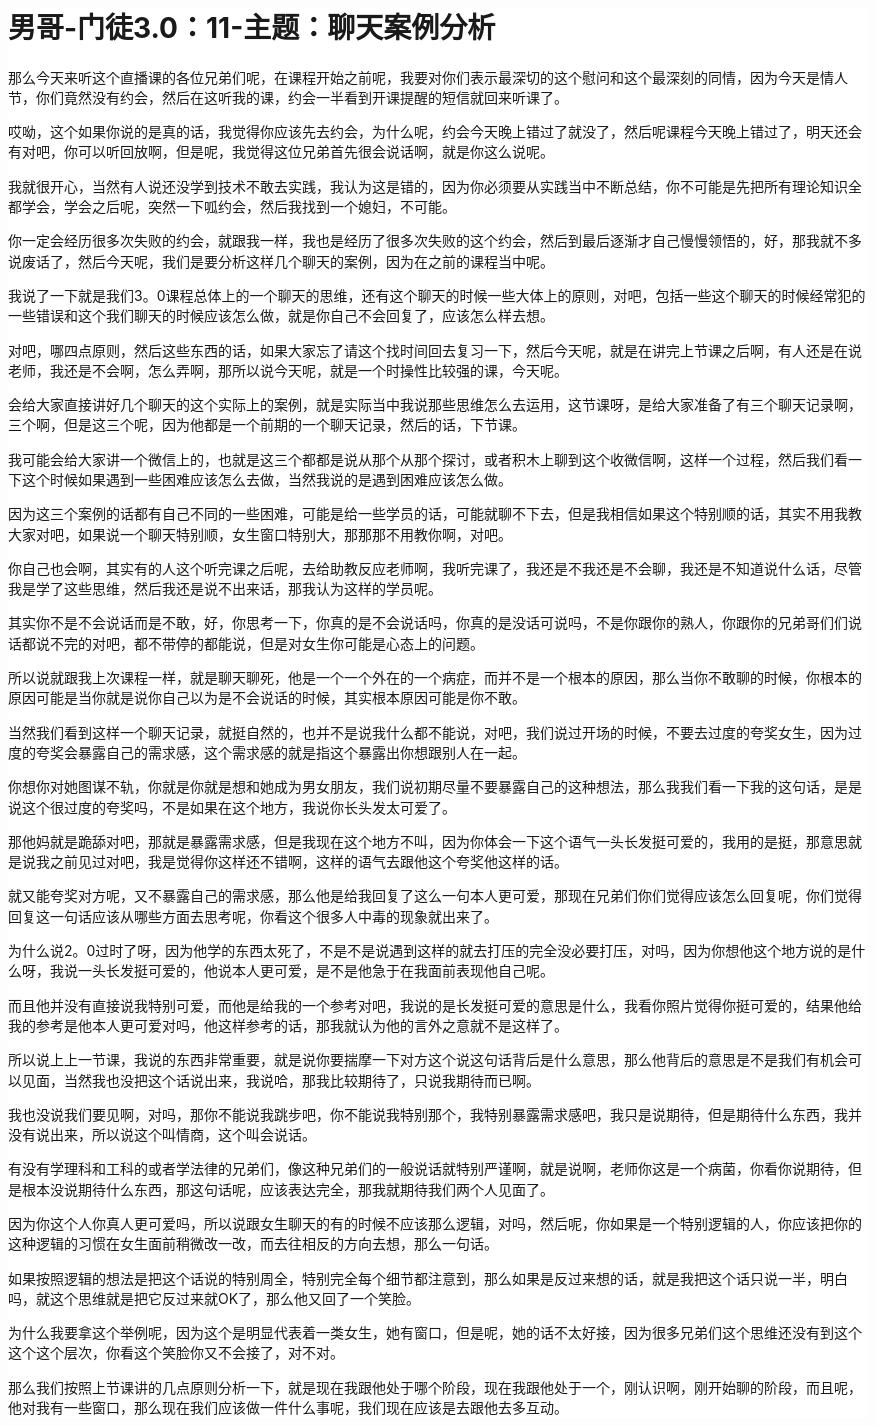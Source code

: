 # 男哥-门徒3.0：11-主题：聊天案例分析

那么今天来听这个直播课的各位兄弟们呢，在课程开始之前呢，我要对你们表示最深切的这个慰问和这个最深刻的同情，因为今天是情人节，你们竟然没有约会，然后在这听我的课，约会一半看到开课提醒的短信就回来听课了。

哎呦，这个如果你说的是真的话，我觉得你应该先去约会，为什么呢，约会今天晚上错过了就没了，然后呢课程今天晚上错过了，明天还会有对吧，你可以听回放啊，但是呢，我觉得这位兄弟首先很会说话啊，就是你这么说呢。

我就很开心，当然有人说还没学到技术不敢去实践，我认为这是错的，因为你必须要从实践当中不断总结，你不可能是先把所有理论知识全都学会，学会之后呢，突然一下呱约会，然后我找到一个媳妇，不可能。

你一定会经历很多次失败的约会，就跟我一样，我也是经历了很多次失败的这个约会，然后到最后逐渐才自己慢慢领悟的，好，那我就不多说废话了，然后今天呢，我们是要分析这样几个聊天的案例，因为在之前的课程当中呢。

我说了一下就是我们3。0课程总体上的一个聊天的思维，还有这个聊天的时候一些大体上的原则，对吧，包括一些这个聊天的时候经常犯的一些错误和这个我们聊天的时候应该怎么做，就是你自己不会回复了，应该怎么样去想。

对吧，哪四点原则，然后这些东西的话，如果大家忘了请这个找时间回去复习一下，然后今天呢，就是在讲完上节课之后啊，有人还是在说老师，我还是不会啊，怎么弄啊，那所以说今天呢，就是一个时操性比较强的课，今天呢。

会给大家直接讲好几个聊天的这个实际上的案例，就是实际当中我说那些思维怎么去运用，这节课呀，是给大家准备了有三个聊天记录啊，三个啊，但是这三个呢，因为他都是一个前期的一个聊天记录，然后的话，下节课。

我可能会给大家讲一个微信上的，也就是这三个都都是说从那个从那个探讨，或者积木上聊到这个收微信啊，这样一个过程，然后我们看一下这个时候如果遇到一些困难应该怎么去做，当然我说的是遇到困难应该怎么做。

因为这三个案例的话都有自己不同的一些困难，可能是给一些学员的话，可能就聊不下去，但是我相信如果这个特别顺的话，其实不用我教大家对吧，如果说一个聊天特别顺，女生窗口特别大，那那那不用教你啊，对吧。

你自己也会啊，其实有的人这个听完课之后呢，去给助教反应老师啊，我听完课了，我还是不我还是不会聊，我还是不知道说什么话，尽管我是学了这些思维，然后我还是说不出来话，那我认为这样的学员呢。

其实你不是不会说话而是不敢，好，你思考一下，你真的是不会说话吗，你真的是没话可说吗，不是你跟你的熟人，你跟你的兄弟哥们们说话都说不完的对吧，都不带停的都能说，但是对女生你可能是心态上的问题。

所以说就跟我上次课程一样，就是聊天聊死，他是一个一个外在的一个病症，而并不是一个根本的原因，那么当你不敢聊的时候，你根本的原因可能是当你就是说你自己以为是不会说话的时候，其实根本原因可能是你不敢。

当然我们看到这样一个聊天记录，就挺自然的，也并不是说我什么都不能说，对吧，我们说过开场的时候，不要去过度的夸奖女生，因为过度的夸奖会暴露自己的需求感，这个需求感的就是指这个暴露出你想跟别人在一起。

你想你对她图谋不轨，你就是你就是想和她成为男女朋友，我们说初期尽量不要暴露自己的这种想法，那么我我们看一下我的这句话，是是说这个很过度的夸奖吗，不是如果在这个地方，我说你长头发太可爱了。

那他妈就是跪舔对吧，那就是暴露需求感，但是我现在这个地方不叫，因为你体会一下这个语气一头长发挺可爱的，我用的是挺，那意思就是说我之前见过对吧，我是觉得你这样还不错啊，这样的语气去跟他这个夸奖他这样的话。

就又能夸奖对方呢，又不暴露自己的需求感，那么他是给我回复了这么一句本人更可爱，那现在兄弟们你们觉得应该怎么回复呢，你们觉得回复这一句话应该从哪些方面去思考呢，你看这个很多人中毒的现象就出来了。

为什么说2。0过时了呀，因为他学的东西太死了，不是不是说遇到这样的就去打压的完全没必要打压，对吗，因为你想他这个地方说的是什么呀，我说一头长发挺可爱的，他说本人更可爱，是不是他急于在我面前表现他自己呢。

而且他并没有直接说我特别可爱，而他是给我的一个参考对吧，我说的是长发挺可爱的意思是什么，我看你照片觉得你挺可爱的，结果他给我的参考是他本人更可爱对吗，他这样参考的话，那我就认为他的言外之意就不是这样了。

所以说上上一节课，我说的东西非常重要，就是说你要揣摩一下对方这个说这句话背后是什么意思，那么他背后的意思是不是我们有机会可以见面，当然我也没把这个话说出来，我说哈，那我比较期待了，只说我期待而已啊。

我也没说我们要见啊，对吗，那你不能说我跳步吧，你不能说我特别那个，我特别暴露需求感吧，我只是说期待，但是期待什么东西，我并没有说出来，所以说这个叫情商，这个叫会说话。

有没有学理科和工科的或者学法律的兄弟们，像这种兄弟们的一般说话就特别严谨啊，就是说啊，老师你这是一个病菌，你看你说期待，但是根本没说期待什么东西，那这句话呢，应该表达完全，那我就期待我们两个人见面了。

因为你这个人你真人更可爱吗，所以说跟女生聊天的有的时候不应该那么逻辑，对吗，然后呢，你如果是一个特别逻辑的人，你应该把你的这种逻辑的习惯在女生面前稍微改一改，而去往相反的方向去想，那么一句话。

如果按照逻辑的想法是把这个话说的特别周全，特别完全每个细节都注意到，那么如果是反过来想的话，就是我把这个话只说一半，明白吗，就这个思维就是把它反过来就OK了，那么他又回了一个笑脸。

为什么我要拿这个举例呢，因为这个是明显代表着一类女生，她有窗口，但是呢，她的话不太好接，因为很多兄弟们这个思维还没有到这个这个这个层次，你看这个笑脸你又不会接了，对不对。

那么我们按照上节课讲的几点原则分析一下，就是现在我跟他处于哪个阶段，现在我跟他处于一个，刚认识啊，刚开始聊的阶段，而且呢，他对我有一些窗口，那么现在我们应该做一件什么事呢，我们现在应该是去跟他去多互动。
